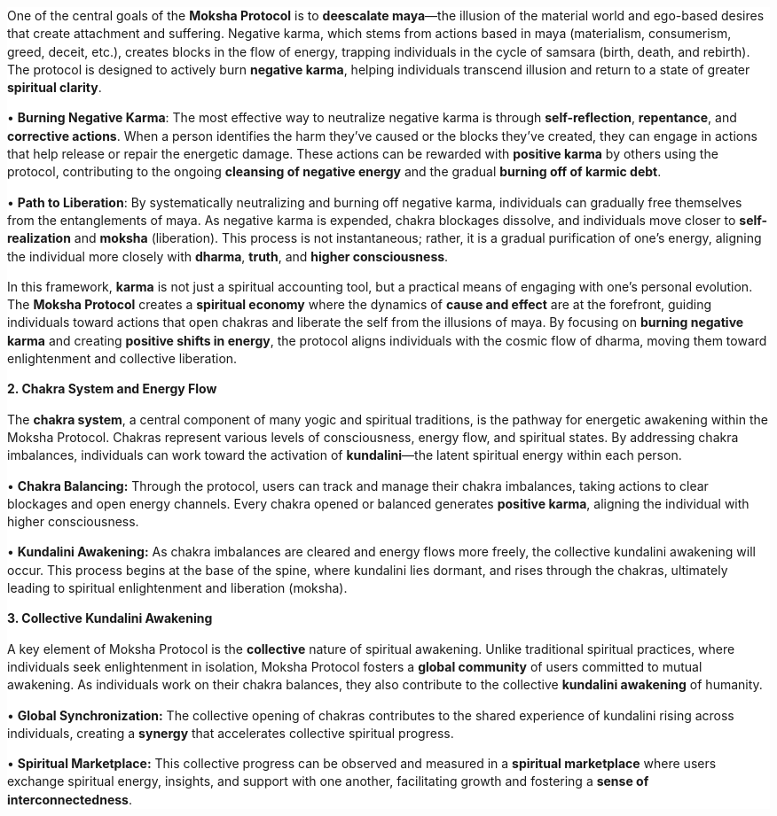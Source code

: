 One of the central goals of the **Moksha Protocol** is to **deescalate maya**—the illusion of the material world and ego-based desires that create attachment and suffering. Negative karma, which stems from actions based in maya (materialism, consumerism, greed, deceit, etc.), creates blocks in the flow of energy, trapping individuals in the cycle of samsara (birth, death, and rebirth). The protocol is designed to actively burn **negative karma**, helping individuals transcend illusion and return to a state of greater **spiritual clarity**.

• **Burning Negative Karma**: The most effective way to neutralize negative karma is through **self-reflection**, **repentance**, and **corrective actions**. When a person identifies the harm they’ve caused or the blocks they’ve created, they can engage in actions that help release or repair the energetic damage. These actions can be rewarded with **positive karma** by others using the protocol, contributing to the ongoing **cleansing of negative energy** and the gradual **burning off of karmic debt**.

• **Path to Liberation**: By systematically neutralizing and burning off negative karma, individuals can gradually free themselves from the entanglements of maya. As negative karma is expended, chakra blockages dissolve, and individuals move closer to **self-realization** and **moksha** (liberation). This process is not instantaneous; rather, it is a gradual purification of one’s energy, aligning the individual more closely with **dharma**, **truth**, and **higher consciousness**.

In this framework, **karma** is not just a spiritual accounting tool, but a practical means of engaging with one’s personal evolution. The **Moksha Protocol** creates a **spiritual economy** where the dynamics of **cause and effect** are at the forefront, guiding individuals toward actions that open chakras and liberate the self from the illusions of maya. By focusing on **burning negative karma** and creating **positive shifts in energy**, the protocol aligns individuals with the cosmic flow of dharma, moving them toward enlightenment and collective liberation.

**2\. Chakra System and Energy Flow**

The **chakra system**, a central component of many yogic and spiritual traditions, is the pathway for energetic awakening within the Moksha Protocol. Chakras represent various levels of consciousness, energy flow, and spiritual states. By addressing chakra imbalances, individuals can work toward the activation of **kundalini**—the latent spiritual energy within each person.

• **Chakra Balancing:** Through the protocol, users can track and manage their chakra imbalances, taking actions to clear blockages and open energy channels. Every chakra opened or balanced generates **positive karma**, aligning the individual with higher consciousness.

• **Kundalini Awakening:** As chakra imbalances are cleared and energy flows more freely, the collective kundalini awakening will occur. This process begins at the base of the spine, where kundalini lies dormant, and rises through the chakras, ultimately leading to spiritual enlightenment and liberation (moksha).

**3\. Collective Kundalini Awakening**

A key element of Moksha Protocol is the **collective** nature of spiritual awakening. Unlike traditional spiritual practices, where individuals seek enlightenment in isolation, Moksha Protocol fosters a **global community** of users committed to mutual awakening. As individuals work on their chakra balances, they also contribute to the collective **kundalini awakening** of humanity.

• **Global Synchronization:** The collective opening of chakras contributes to the shared experience of kundalini rising across individuals, creating a **synergy** that accelerates collective spiritual progress.

• **Spiritual Marketplace:** This collective progress can be observed and measured in a **spiritual marketplace** where users exchange spiritual energy, insights, and support with one another, facilitating growth and fostering a **sense of interconnectedness**.
